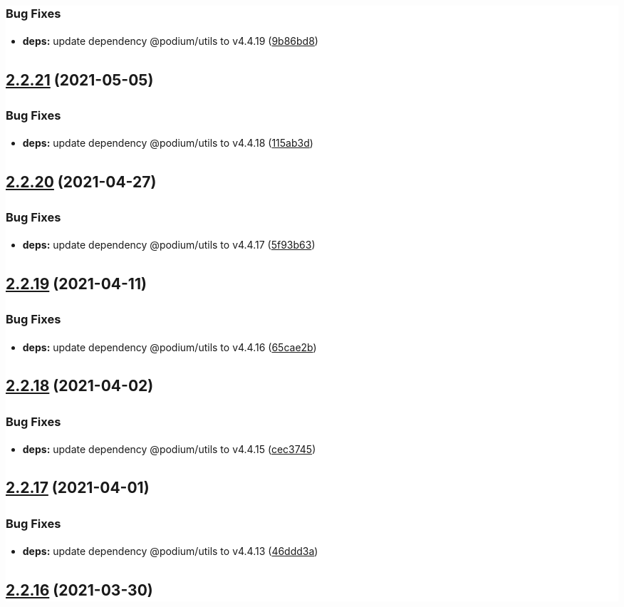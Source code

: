
### Bug Fixes

* **deps:** update dependency @podium/utils to v4.4.19 ([9b86bd8](https://github.com/podium-lib/fastify-layout/commit/9b86bd822d07213fb11e4fd328866dd6a67e8d9f))

## [2.2.21](https://github.com/podium-lib/fastify-layout/compare/v2.2.20...v2.2.21) (2021-05-05)


### Bug Fixes

* **deps:** update dependency @podium/utils to v4.4.18 ([115ab3d](https://github.com/podium-lib/fastify-layout/commit/115ab3db8a5b4ba1ceafcba2ac3d2f6657fe2afd))

## [2.2.20](https://github.com/podium-lib/fastify-layout/compare/v2.2.19...v2.2.20) (2021-04-27)


### Bug Fixes

* **deps:** update dependency @podium/utils to v4.4.17 ([5f93b63](https://github.com/podium-lib/fastify-layout/commit/5f93b631eb09299c084da3a37a4e8458d6bb0d7c))

## [2.2.19](https://github.com/podium-lib/fastify-layout/compare/v2.2.18...v2.2.19) (2021-04-11)


### Bug Fixes

* **deps:** update dependency @podium/utils to v4.4.16 ([65cae2b](https://github.com/podium-lib/fastify-layout/commit/65cae2ba5b1d76e93e11e977a086e67236f0bda7))

## [2.2.18](https://github.com/podium-lib/fastify-layout/compare/v2.2.17...v2.2.18) (2021-04-02)


### Bug Fixes

* **deps:** update dependency @podium/utils to v4.4.15 ([cec3745](https://github.com/podium-lib/fastify-layout/commit/cec3745ac2b7b57ac6be16105c1f149f1caca017))

## [2.2.17](https://github.com/podium-lib/fastify-layout/compare/v2.2.16...v2.2.17) (2021-04-01)


### Bug Fixes

* **deps:** update dependency @podium/utils to v4.4.13 ([46ddd3a](https://github.com/podium-lib/fastify-layout/commit/46ddd3ad3ab88d639fd92f4e28745f5b88c8f9e5))

## [2.2.16](https://github.com/podium-lib/fastify-layout/compare/v2.2.15...v2.2.16) (2021-03-30)
